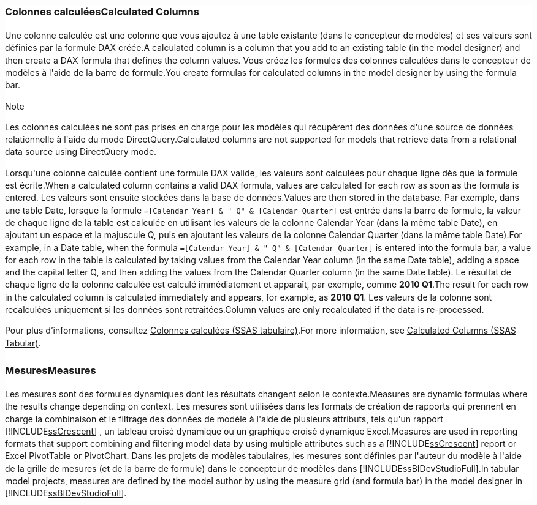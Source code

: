 ### <a name="calculated-columns"></a><span data-ttu-id="c3678-134">Colonnes calculées</span><span class="sxs-lookup"><span data-stu-id="c3678-134">Calculated Columns</span></span>  
 <span data-ttu-id="c3678-135">Une colonne calculée est une colonne que vous ajoutez à une table existante (dans le concepteur de modèles) et ses valeurs sont définies par la formule DAX créée.</span><span class="sxs-lookup"><span data-stu-id="c3678-135">A calculated column is a column that you add to an existing table (in the model designer) and then create a DAX formula that defines the column values.</span></span> <span data-ttu-id="c3678-136">Vous créez les formules des colonnes calculées dans le concepteur de modèles à l'aide de la barre de formule.</span><span class="sxs-lookup"><span data-stu-id="c3678-136">You create formulas for calculated columns in the model designer by using the formula bar.</span></span>  
  
> [!NOTE]  
>  <span data-ttu-id="c3678-137">Les colonnes calculées ne sont pas prises en charge pour les modèles qui récupèrent des données d'une source de données relationnelle à l'aide du mode DirectQuery.</span><span class="sxs-lookup"><span data-stu-id="c3678-137">Calculated columns are not supported for models that retrieve data from a relational data source using DirectQuery mode.</span></span>  
  
 <span data-ttu-id="c3678-138">Lorsqu'une colonne calculée contient une formule DAX valide, les valeurs sont calculées pour chaque ligne dès que la formule est écrite.</span><span class="sxs-lookup"><span data-stu-id="c3678-138">When a calculated column contains a valid DAX formula, values are calculated for each row as soon as the formula is entered.</span></span> <span data-ttu-id="c3678-139">Les valeurs sont ensuite stockées dans la base de données.</span><span class="sxs-lookup"><span data-stu-id="c3678-139">Values are then stored in the database.</span></span> <span data-ttu-id="c3678-140">Par exemple, dans une table Date, lorsque la formule `=[Calendar Year] & " Q" & [Calendar Quarter]` est entrée dans la barre de formule, la valeur de chaque ligne de la table est calculée en utilisant les valeurs de la colonne Calendar Year (dans la même table Date), en ajoutant un espace et la majuscule Q, puis en ajoutant les valeurs de la colonne Calendar Quarter (dans la même table Date).</span><span class="sxs-lookup"><span data-stu-id="c3678-140">For example, in a Date table, when the formula `=[Calendar Year] & " Q" & [Calendar Quarter]` is entered into the formula bar, a value for each row in the table is calculated by taking values from the Calendar Year column (in the same Date table), adding a space and the capital letter Q, and then adding the values from the Calendar Quarter column (in the same Date table).</span></span> <span data-ttu-id="c3678-141">Le résultat de chaque ligne de la colonne calculée est calculé immédiatement et apparaît, par exemple, comme **2010 Q1**.</span><span class="sxs-lookup"><span data-stu-id="c3678-141">The result for each row in the calculated column is calculated immediately and appears, for example, as **2010 Q1**.</span></span> <span data-ttu-id="c3678-142">Les valeurs de la colonne sont recalculées uniquement si les données sont retraitées.</span><span class="sxs-lookup"><span data-stu-id="c3678-142">Column values are only recalculated if the data is re-processed.</span></span>  
  
 <span data-ttu-id="c3678-143">Pour plus d’informations, consultez [Colonnes calculées &#40;SSAS tabulaire&#41;](ssas-calculated-columns.md).</span><span class="sxs-lookup"><span data-stu-id="c3678-143">For more information, see [Calculated Columns &#40;SSAS Tabular&#41;](ssas-calculated-columns.md).</span></span>  
  
### <a name="measures"></a><span data-ttu-id="c3678-144">Mesures</span><span class="sxs-lookup"><span data-stu-id="c3678-144">Measures</span></span>  
 <span data-ttu-id="c3678-145">Les mesures sont des formules dynamiques dont les résultats changent selon le contexte.</span><span class="sxs-lookup"><span data-stu-id="c3678-145">Measures are dynamic formulas where the results change depending on context.</span></span> <span data-ttu-id="c3678-146">Les mesures sont utilisées dans les formats de création de rapports qui prennent en charge la combinaison et le filtrage des données de modèle à l'aide de plusieurs attributs, tels qu'un rapport [!INCLUDE[ssCrescent](../../includes/sscrescent-md.md)] , un tableau croisé dynamique ou un graphique croisé dynamique Excel.</span><span class="sxs-lookup"><span data-stu-id="c3678-146">Measures are used in reporting formats that support combining and filtering model data by using multiple attributes such as a [!INCLUDE[ssCrescent](../../includes/sscrescent-md.md)] report or Excel PivotTable or PivotChart.</span></span> <span data-ttu-id="c3678-147">Dans les projets de modèles tabulaires, les mesures sont définies par l'auteur du modèle à l'aide de la grille de mesures (et de la barre de formule) dans le concepteur de modèles dans [!INCLUDE[ssBIDevStudioFull](../../includes/ssbidevstudiofull-md.md)].</span><span class="sxs-lookup"><span data-stu-id="c3678-147">In tabular model projects, measures are defined by the model author by using the measure grid (and formula bar) in the model designer in [!INCLUDE[ssBIDevStudioFull](../../includes/ssbidevstudiofull-md.md)].</span></span>  
  